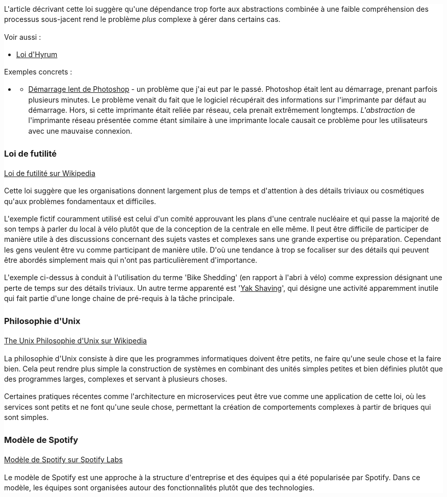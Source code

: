 L'article décrivant cette loi suggère qu'une dépendance trop forte aux abstractions combinée à une faible compréhension des processus sous-jacent rend le problème *plus* complexe à gérer dans certains cas.

Voir aussi :

- [Loi d'Hyrum](#loi-dhyrum)

Exemples concrets :

- - [Démarrage lent de Photoshop](https://forums.adobe.com/thread/376152) - un problème que j'ai eut par le passé. Photoshop était lent au démarrage, prenant parfois plusieurs minutes. Le problème venait du fait que le logiciel récupérait des informations sur l'imprimante par défaut au démarrage. Hors, si cette imprimante était reliée par réseau, cela prenait extrêmement longtemps. *L'abstraction* de l'imprimante réseau présentée comme étant similaire à une imprimante locale causait ce problème pour les utilisateurs avec une mauvaise connexion.

### Loi de futilité

[Loi de futilité sur Wikipedia](https://fr.wikipedia.org/wiki/Loi_de_futilit%C3%A9_de_Parkinson)

Cette loi suggère que les organisations donnent largement plus de temps et d'attention à des détails triviaux ou cosmétiques qu'aux problèmes fondamentaux et difficiles.

L'exemple fictif couramment utilisé est celui d'un comité approuvant les plans d'une centrale nucléaire et qui passe la majorité de son temps à parler du local à vélo plutôt que de la conception de la centrale en elle même. Il peut être difficile de participer de manière utile à des discussions concernant des sujets vastes et complexes sans une grande expertise ou préparation. Cependant les gens veulent être vu comme participant de manière utile. D'où une tendance à trop se focaliser sur des détails qui peuvent être abordés simplement mais qui n'ont pas particulièrement d'importance.

L'exemple ci-dessus à conduit à l'utilisation du terme 'Bike Shedding' (en rapport à l'abri à vélo) comme expression désignant une perte de temps sur des détails triviaux. Un autre terme apparenté est '[Yak Shaving](https://en.wiktionary.org/wiki/yak_shaving)', qui désigne une activité apparemment inutile qui fait partie d'une longe chaine de pré-requis à la tâche principale.

### Philosophie d'Unix

[The Unix Philosophie d'Unix sur Wikipedia](https://fr.wikipedia.org/wiki/Philosophie_d%27Unix)

La philosophie d'Unix consiste à dire que les programmes informatiques doivent être petits, ne faire qu'une seule chose et la faire bien. Cela peut rendre plus simple la construction de systèmes en combinant des unités simples petites et bien définies plutôt que des programmes larges, complexes et servant à plusieurs choses.

Certaines pratiques récentes comme l'architecture en microservices peut être vue comme une application de cette loi, où les services sont petits et ne font qu'une seule chose, permettant la création de comportements complexes à partir de briques qui sont simples.

### Modèle de Spotify

[Modèle de Spotify sur Spotify Labs](https://labs.spotify.com/2014/03/27/spotify-engineering-culture-part-1/)

Le modèle de Spotify est une approche à la structure d'entreprise et des équipes qui a été popularisée par Spotify. Dans ce modèle, les équipes sont organisées autour des fonctionnalités plutôt que des technologies.
